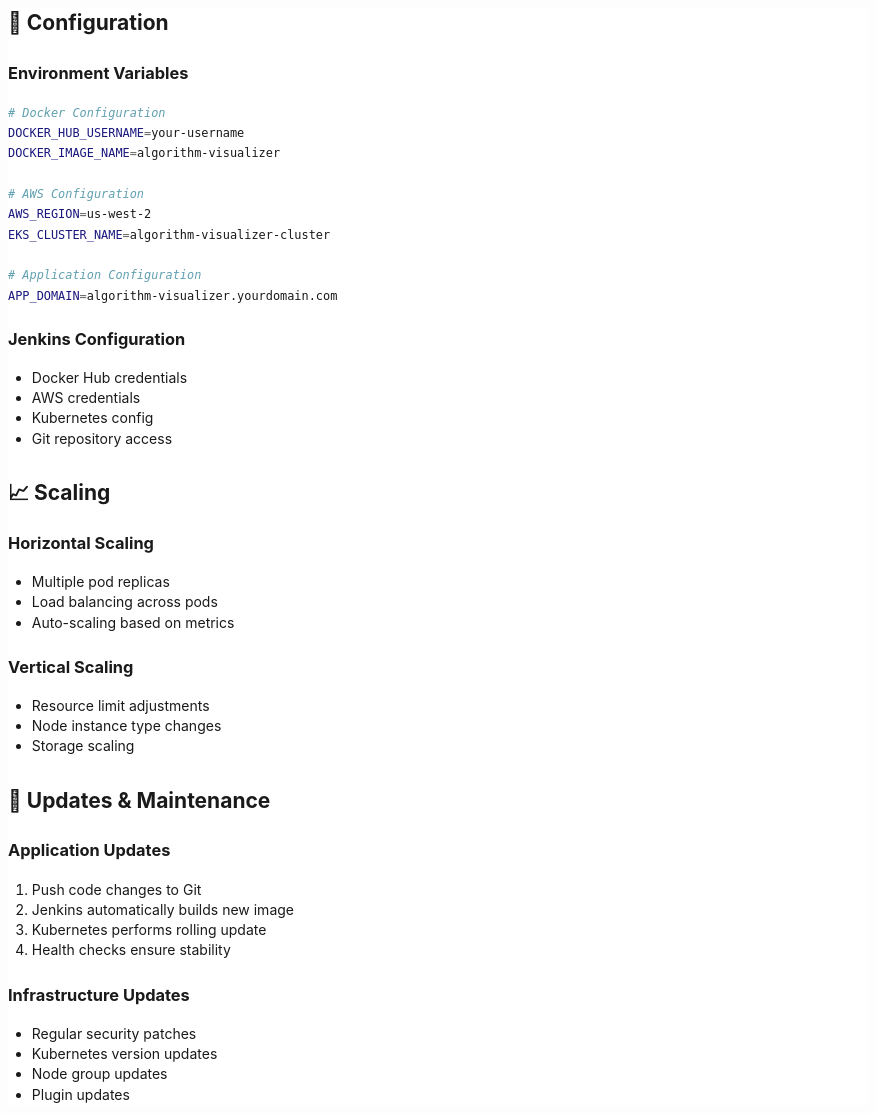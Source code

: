 ## 🔧 Configuration

### Environment Variables
```bash
# Docker Configuration
DOCKER_HUB_USERNAME=your-username
DOCKER_IMAGE_NAME=algorithm-visualizer

# AWS Configuration
AWS_REGION=us-west-2
EKS_CLUSTER_NAME=algorithm-visualizer-cluster

# Application Configuration
APP_DOMAIN=algorithm-visualizer.yourdomain.com
```

### Jenkins Configuration
- Docker Hub credentials
- AWS credentials
- Kubernetes config
- Git repository access

## 📈 Scaling

### Horizontal Scaling
- Multiple pod replicas
- Load balancing across pods
- Auto-scaling based on metrics

### Vertical Scaling
- Resource limit adjustments
- Node instance type changes
- Storage scaling

## 🔄 Updates & Maintenance

### Application Updates
1. Push code changes to Git
2. Jenkins automatically builds new image
3. Kubernetes performs rolling update
4. Health checks ensure stability

### Infrastructure Updates
- Regular security patches
- Kubernetes version updates
- Node group updates
- Plugin updates

